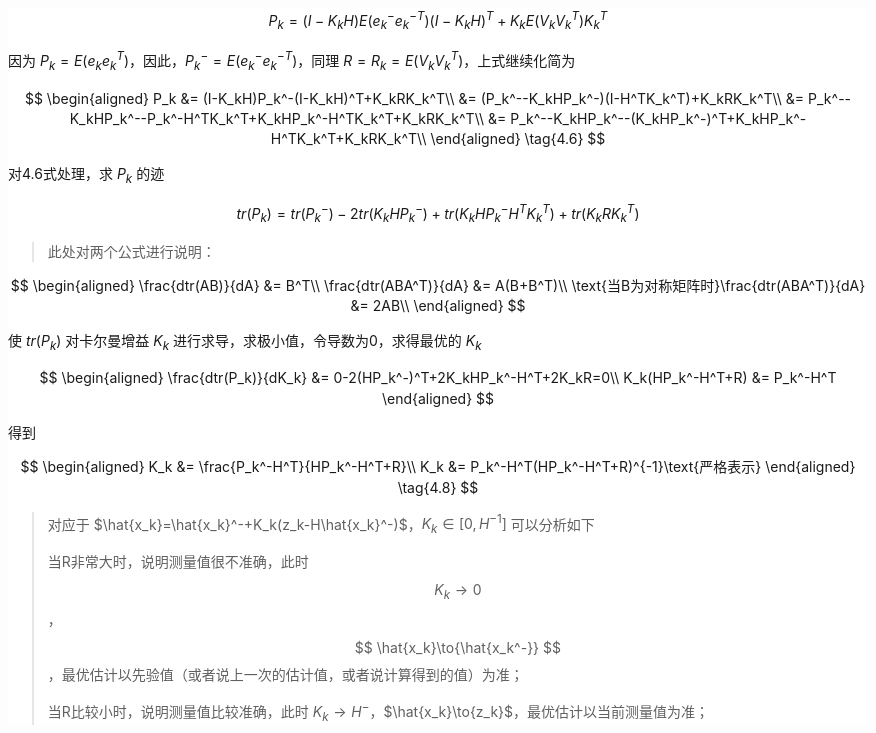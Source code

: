$$
P_k=(I-K_kH)E(e_k^-e_k^{-T})(I-K_kH)^T+K_kE(V_kV_k^T)K_k^T
$$

因为 $P_k=E(e_ke_k^T)$，因此，$P_k^-=E(e_k^-e_k^{-T})$，同理 $R=R_k=E(V_kV_k^T)$，上式继续化简为  

$$
\begin{aligned} 
P_k &= (I-K_kH)P_k^-(I-K_kH)^T+K_kRK_k^T\\
&= (P_k^--K_kHP_k^-)(I-H^TK_k^T)+K_kRK_k^T\\
&= P_k^--K_kHP_k^--P_k^-H^TK_k^T+K_kHP_k^-H^TK_k^T+K_kRK_k^T\\
&= P_k^--K_kHP_k^--(K_kHP_k^-)^T+K_kHP_k^-H^TK_k^T+K_kRK_k^T\\
\end{aligned} \tag{4.6}
$$

对4.6式处理，求 $P_k$ 的迹  

$$
tr(P_k)=tr(P_k^-)-2tr(K_kHP_k^-)+tr(K_kHP_k^-H^TK_k^T)+tr(K_kRK_k^T)\tag{4.7}
$$

> 此处对两个公式进行说明：  
> 
$$
\begin{aligned} 
\frac{dtr(AB)}{dA} &= B^T\\
\frac{dtr(ABA^T)}{dA} &= A(B+B^T)\\
\text{当B为对称矩阵时}\frac{dtr(ABA^T)}{dA} &= 2AB\\
\end{aligned}
$$

使 $tr(P_k)$ 对卡尔曼增益 $K_k$ 进行求导，求极小值，令导数为0，求得最优的 $K_k$  

$$
\begin{aligned} 
\frac{dtr(P_k)}{dK_k} &= 0-2(HP_k^-)^T+2K_kHP_k^-H^T+2K_kR=0\\
K_k(HP_k^-H^T+R) &= P_k^-H^T 
\end{aligned}
$$

得到  

$$
\begin{aligned} 
K_k &= \frac{P_k^-H^T}{HP_k^-H^T+R}\\
K_k &= P_k^-H^T(HP_k^-H^T+R)^{-1}\text{严格表示} 
\end{aligned} \tag{4.8}
$$

> 对应于 $\hat{x_k}=\hat{x_k}^-+K_k(z_k-H\hat{x_k}^-)$，$K_k\in[0,H^{-1}]$ 可以分析如下
>
> 当R非常大时，说明测量值很不准确，此时
> $$
> K_k\to{0}
> $$
> ，
> $$
> \hat{x_k}\to{\hat{x_k^-}}
> $$
> ，最优估计以先验值（或者说上一次的估计值，或者说计算得到的值）为准；
>
> 当R比较小时，说明测量值比较准确，此时 $K_k\to{H^-}$，$\hat{x_k}\to{z_k}$，最优估计以当前测量值为准；
